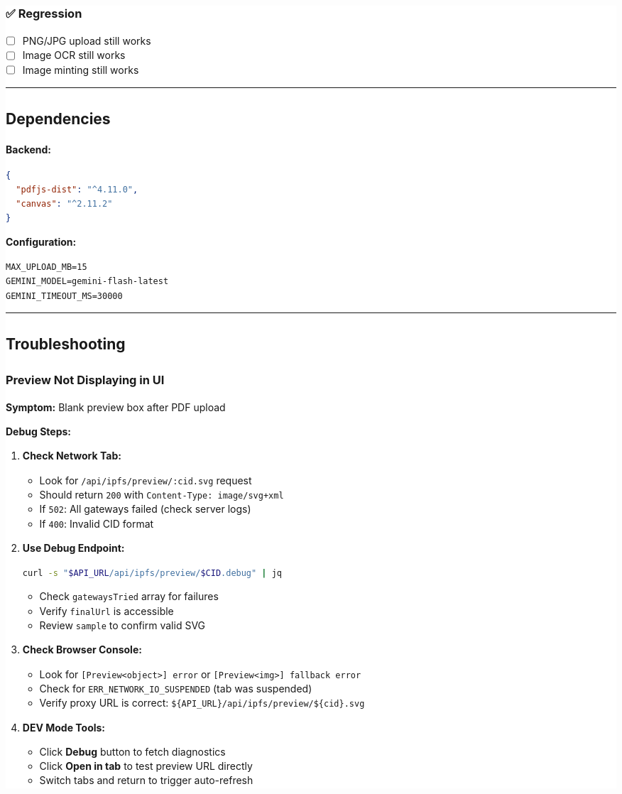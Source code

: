 ### ✅ Regression
- [ ] PNG/JPG upload still works
- [ ] Image OCR still works
- [ ] Image minting still works

---

## Dependencies

**Backend:**
```json
{
  "pdfjs-dist": "^4.11.0",
  "canvas": "^2.11.2"
}
```

**Configuration:**
```env
MAX_UPLOAD_MB=15
GEMINI_MODEL=gemini-flash-latest
GEMINI_TIMEOUT_MS=30000
```

---

## Troubleshooting

### Preview Not Displaying in UI
**Symptom:** Blank preview box after PDF upload

**Debug Steps:**
1. **Check Network Tab:**
   - Look for `/api/ipfs/preview/:cid.svg` request
   - Should return `200` with `Content-Type: image/svg+xml`
   - If `502`: All gateways failed (check server logs)
   - If `400`: Invalid CID format

2. **Use Debug Endpoint:**
   ```bash
   curl -s "$API_URL/api/ipfs/preview/$CID.debug" | jq
   ```
   - Check `gatewaysTried` array for failures
   - Verify `finalUrl` is accessible
   - Review `sample` to confirm valid SVG

3. **Check Browser Console:**
   - Look for `[Preview<object>] error` or `[Preview<img>] fallback error`
   - Check for `ERR_NETWORK_IO_SUSPENDED` (tab was suspended)
   - Verify proxy URL is correct: `${API_URL}/api/ipfs/preview/${cid}.svg`

4. **DEV Mode Tools:**
   - Click **Debug** button to fetch diagnostics
   - Click **Open in tab** to test preview URL directly
   - Switch tabs and return to trigger auto-refresh
